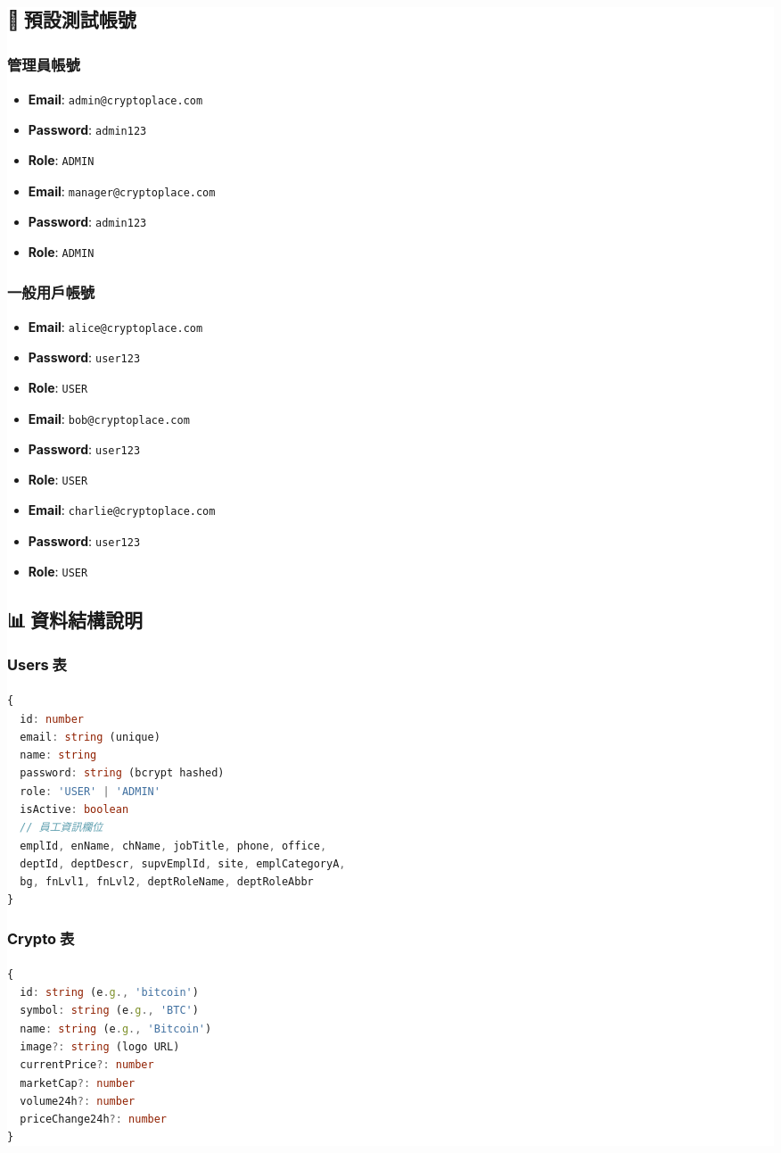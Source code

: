 ## 🔐 預設測試帳號

### 管理員帳號
- **Email**: `admin@cryptoplace.com`
- **Password**: `admin123`
- **Role**: `ADMIN`

- **Email**: `manager@cryptoplace.com`
- **Password**: `admin123`
- **Role**: `ADMIN`

### 一般用戶帳號
- **Email**: `alice@cryptoplace.com`
- **Password**: `user123`
- **Role**: `USER`

- **Email**: `bob@cryptoplace.com`
- **Password**: `user123`
- **Role**: `USER`

- **Email**: `charlie@cryptoplace.com`
- **Password**: `user123`
- **Role**: `USER`

## 📊 資料結構說明

### Users 表
```typescript
{
  id: number
  email: string (unique)
  name: string
  password: string (bcrypt hashed)
  role: 'USER' | 'ADMIN'
  isActive: boolean
  // 員工資訊欄位
  emplId, enName, chName, jobTitle, phone, office,
  deptId, deptDescr, supvEmplId, site, emplCategoryA,
  bg, fnLvl1, fnLvl2, deptRoleName, deptRoleAbbr
}
```

### Crypto 表
```typescript
{
  id: string (e.g., 'bitcoin')
  symbol: string (e.g., 'BTC')
  name: string (e.g., 'Bitcoin')
  image?: string (logo URL)
  currentPrice?: number
  marketCap?: number
  volume24h?: number
  priceChange24h?: number
}
```
